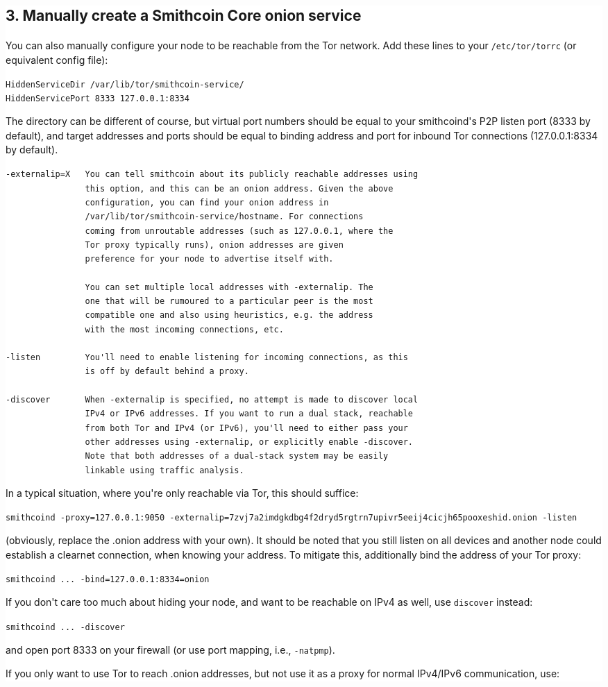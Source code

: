 ## 3. Manually create a Smithcoin Core onion service

You can also manually configure your node to be reachable from the Tor network.
Add these lines to your `/etc/tor/torrc` (or equivalent config file):

    HiddenServiceDir /var/lib/tor/smithcoin-service/
    HiddenServicePort 8333 127.0.0.1:8334

The directory can be different of course, but virtual port numbers should be equal to
your smithcoind's P2P listen port (8333 by default), and target addresses and ports
should be equal to binding address and port for inbound Tor connections (127.0.0.1:8334 by default).

    -externalip=X   You can tell smithcoin about its publicly reachable addresses using
                    this option, and this can be an onion address. Given the above
                    configuration, you can find your onion address in
                    /var/lib/tor/smithcoin-service/hostname. For connections
                    coming from unroutable addresses (such as 127.0.0.1, where the
                    Tor proxy typically runs), onion addresses are given
                    preference for your node to advertise itself with.

                    You can set multiple local addresses with -externalip. The
                    one that will be rumoured to a particular peer is the most
                    compatible one and also using heuristics, e.g. the address
                    with the most incoming connections, etc.

    -listen         You'll need to enable listening for incoming connections, as this
                    is off by default behind a proxy.

    -discover       When -externalip is specified, no attempt is made to discover local
                    IPv4 or IPv6 addresses. If you want to run a dual stack, reachable
                    from both Tor and IPv4 (or IPv6), you'll need to either pass your
                    other addresses using -externalip, or explicitly enable -discover.
                    Note that both addresses of a dual-stack system may be easily
                    linkable using traffic analysis.

In a typical situation, where you're only reachable via Tor, this should suffice:

    smithcoind -proxy=127.0.0.1:9050 -externalip=7zvj7a2imdgkdbg4f2dryd5rgtrn7upivr5eeij4cicjh65pooxeshid.onion -listen

(obviously, replace the .onion address with your own). It should be noted that you still
listen on all devices and another node could establish a clearnet connection, when knowing
your address. To mitigate this, additionally bind the address of your Tor proxy:

    smithcoind ... -bind=127.0.0.1:8334=onion

If you don't care too much about hiding your node, and want to be reachable on IPv4
as well, use `discover` instead:

    smithcoind ... -discover

and open port 8333 on your firewall (or use port mapping, i.e., `-natpmp`).

If you only want to use Tor to reach .onion addresses, but not use it as a proxy
for normal IPv4/IPv6 communication, use:
